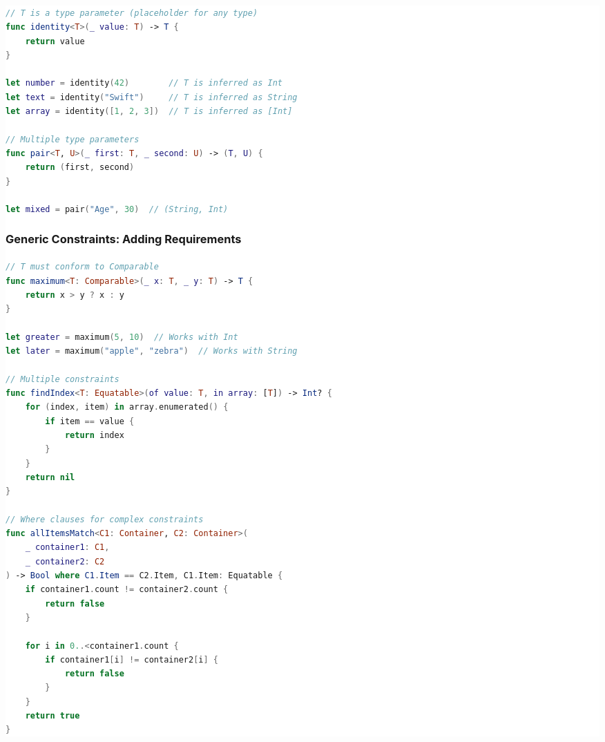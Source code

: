 ```swift
// T is a type parameter (placeholder for any type)
func identity<T>(_ value: T) -> T {
    return value
}

let number = identity(42)        // T is inferred as Int
let text = identity("Swift")     // T is inferred as String
let array = identity([1, 2, 3])  // T is inferred as [Int]

// Multiple type parameters
func pair<T, U>(_ first: T, _ second: U) -> (T, U) {
    return (first, second)
}

let mixed = pair("Age", 30)  // (String, Int)
```

### Generic Constraints: Adding Requirements

```swift
// T must conform to Comparable
func maximum<T: Comparable>(_ x: T, _ y: T) -> T {
    return x > y ? x : y
}

let greater = maximum(5, 10)  // Works with Int
let later = maximum("apple", "zebra")  // Works with String

// Multiple constraints
func findIndex<T: Equatable>(of value: T, in array: [T]) -> Int? {
    for (index, item) in array.enumerated() {
        if item == value {
            return index
        }
    }
    return nil
}

// Where clauses for complex constraints
func allItemsMatch<C1: Container, C2: Container>(
    _ container1: C1,
    _ container2: C2
) -> Bool where C1.Item == C2.Item, C1.Item: Equatable {
    if container1.count != container2.count {
        return false
    }

    for i in 0..<container1.count {
        if container1[i] != container2[i] {
            return false
        }
    }
    return true
}
```
